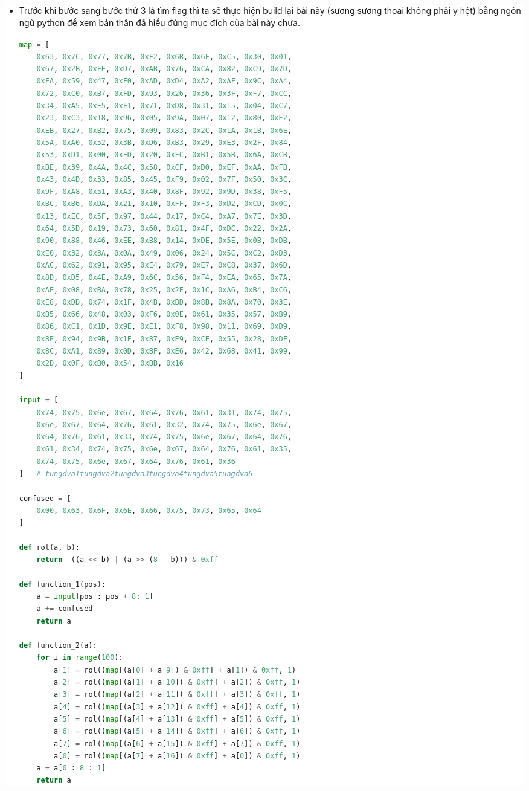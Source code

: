 - Trước khi bước sang bước thứ 3 là tìm flag thì ta sẽ thực hiện build lại bài này (sương sương thoai không phải y hệt) bằng ngôn ngữ python để xem bản thân đã hiểu đúng mục đích của bài này chưa.

    ```python
    map = [
        0x63, 0x7C, 0x77, 0x7B, 0xF2, 0x6B, 0x6F, 0xC5, 0x30, 0x01, 
        0x67, 0x2B, 0xFE, 0xD7, 0xAB, 0x76, 0xCA, 0x82, 0xC9, 0x7D, 
        0xFA, 0x59, 0x47, 0xF0, 0xAD, 0xD4, 0xA2, 0xAF, 0x9C, 0xA4, 
        0x72, 0xC0, 0xB7, 0xFD, 0x93, 0x26, 0x36, 0x3F, 0xF7, 0xCC, 
        0x34, 0xA5, 0xE5, 0xF1, 0x71, 0xD8, 0x31, 0x15, 0x04, 0xC7, 
        0x23, 0xC3, 0x18, 0x96, 0x05, 0x9A, 0x07, 0x12, 0x80, 0xE2, 
        0xEB, 0x27, 0xB2, 0x75, 0x09, 0x83, 0x2C, 0x1A, 0x1B, 0x6E, 
        0x5A, 0xA0, 0x52, 0x3B, 0xD6, 0xB3, 0x29, 0xE3, 0x2F, 0x84, 
        0x53, 0xD1, 0x00, 0xED, 0x20, 0xFC, 0xB1, 0x5B, 0x6A, 0xCB, 
        0xBE, 0x39, 0x4A, 0x4C, 0x58, 0xCF, 0xD0, 0xEF, 0xAA, 0xFB, 
        0x43, 0x4D, 0x33, 0x85, 0x45, 0xF9, 0x02, 0x7F, 0x50, 0x3C, 
        0x9F, 0xA8, 0x51, 0xA3, 0x40, 0x8F, 0x92, 0x9D, 0x38, 0xF5, 
        0xBC, 0xB6, 0xDA, 0x21, 0x10, 0xFF, 0xF3, 0xD2, 0xCD, 0x0C, 
        0x13, 0xEC, 0x5F, 0x97, 0x44, 0x17, 0xC4, 0xA7, 0x7E, 0x3D, 
        0x64, 0x5D, 0x19, 0x73, 0x60, 0x81, 0x4F, 0xDC, 0x22, 0x2A, 
        0x90, 0x88, 0x46, 0xEE, 0xB8, 0x14, 0xDE, 0x5E, 0x0B, 0xDB, 
        0xE0, 0x32, 0x3A, 0x0A, 0x49, 0x06, 0x24, 0x5C, 0xC2, 0xD3, 
        0xAC, 0x62, 0x91, 0x95, 0xE4, 0x79, 0xE7, 0xC8, 0x37, 0x6D, 
        0x8D, 0xD5, 0x4E, 0xA9, 0x6C, 0x56, 0xF4, 0xEA, 0x65, 0x7A, 
        0xAE, 0x08, 0xBA, 0x78, 0x25, 0x2E, 0x1C, 0xA6, 0xB4, 0xC6, 
        0xE8, 0xDD, 0x74, 0x1F, 0x4B, 0xBD, 0x8B, 0x8A, 0x70, 0x3E, 
        0xB5, 0x66, 0x48, 0x03, 0xF6, 0x0E, 0x61, 0x35, 0x57, 0xB9, 
        0x86, 0xC1, 0x1D, 0x9E, 0xE1, 0xF8, 0x98, 0x11, 0x69, 0xD9, 
        0x8E, 0x94, 0x9B, 0x1E, 0x87, 0xE9, 0xCE, 0x55, 0x28, 0xDF, 
        0x8C, 0xA1, 0x89, 0x0D, 0xBF, 0xE6, 0x42, 0x68, 0x41, 0x99, 
        0x2D, 0x0F, 0xB0, 0x54, 0xBB, 0x16
    ]

    input = [
        0x74, 0x75, 0x6e, 0x67, 0x64, 0x76, 0x61, 0x31, 0x74, 0x75,
        0x6e, 0x67, 0x64, 0x76, 0x61, 0x32, 0x74, 0x75, 0x6e, 0x67,
        0x64, 0x76, 0x61, 0x33, 0x74, 0x75, 0x6e, 0x67, 0x64, 0x76,
        0x61, 0x34, 0x74, 0x75, 0x6e, 0x67, 0x64, 0x76, 0x61, 0x35,
        0x74, 0x75, 0x6e, 0x67, 0x64, 0x76, 0x61, 0x36
    ]   # tungdva1tungdva2tungdva3tungdva4tungdva5tungdva6

    confused = [
        0x00, 0x63, 0x6F, 0x6E, 0x66, 0x75, 0x73, 0x65, 0x64
    ]

    def rol(a, b):
        return  ((a << b) | (a >> (8 - b))) & 0xff

    def function_1(pos):
        a = input[pos : pos + 8: 1]
        a += confused
        return a

    def function_2(a):
        for i in range(100):
            a[1] = rol((map[(a[0] + a[9]) & 0xff] + a[1]) & 0xff, 1)
            a[2] = rol((map[(a[1] + a[10]) & 0xff] + a[2]) & 0xff, 1)
            a[3] = rol((map[(a[2] + a[11]) & 0xff] + a[3]) & 0xff, 1)
            a[4] = rol((map[(a[3] + a[12]) & 0xff] + a[4]) & 0xff, 1)
            a[5] = rol((map[(a[4] + a[13]) & 0xff] + a[5]) & 0xff, 1)
            a[6] = rol((map[(a[5] + a[14]) & 0xff] + a[6]) & 0xff, 1)
            a[7] = rol((map[(a[6] + a[15]) & 0xff] + a[7]) & 0xff, 1)
            a[0] = rol((map[(a[7] + a[16]) & 0xff] + a[0]) & 0xff, 1)
        a = a[0 : 8 : 1]
        return a
